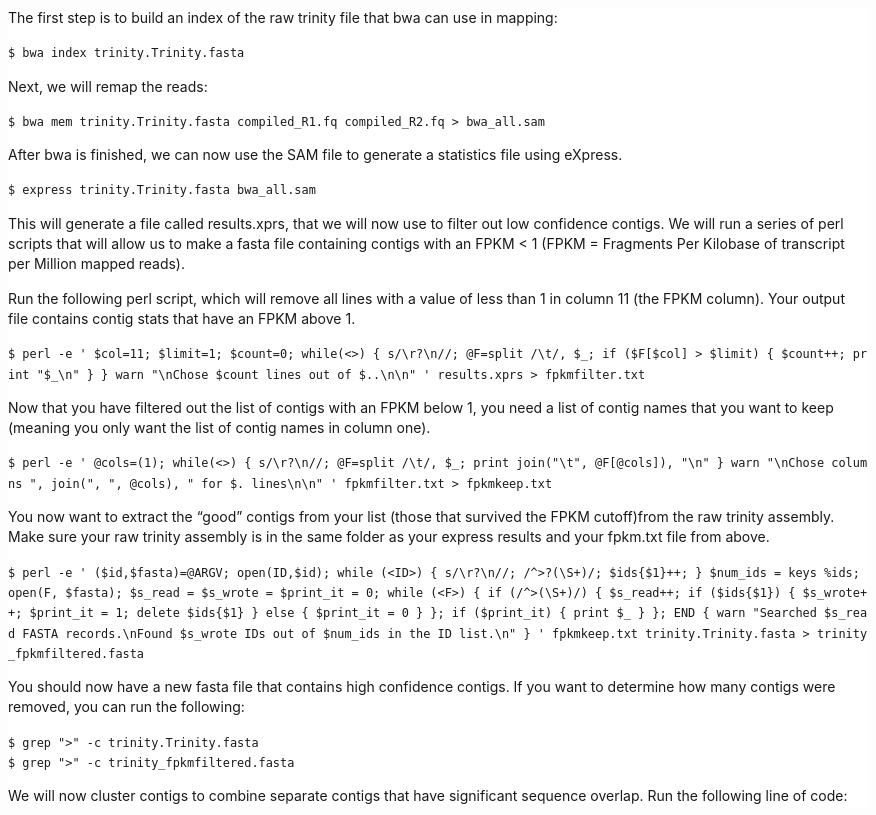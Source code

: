 The first step is to build an index of the raw trinity file that bwa can use in mapping:

~~~{.bash}
$ bwa index trinity.Trinity.fasta
~~~

Next, we will remap the reads:

~~~{.bash}
$ bwa mem trinity.Trinity.fasta compiled_R1.fq compiled_R2.fq > bwa_all.sam
~~~


After bwa is finished, we can now use the SAM file to generate a statistics file using eXpress.  

~~~{.bash}
$ express trinity.Trinity.fasta bwa_all.sam
~~~

This will generate a file called results.xprs, that we will now use to filter out low confidence contigs. We will run a series of perl scripts that will allow us to make a fasta file containing contigs with an FPKM < 1 (FPKM = Fragments Per Kilobase of transcript per Million mapped reads).

Run the following perl script, which will remove all lines with a value of less than 1 in column 11 (the FPKM column). Your output file contains contig stats that have an FPKM above 1.

~~~{.bash}
$ perl -e ' $col=11; $limit=1; $count=0; while(<>) { s/\r?\n//; @F=split /\t/, $_; if ($F[$col] > $limit) { $count++; print "$_\n" } } warn "\nChose $count lines out of $..\n\n" ' results.xprs > fpkmfilter.txt
~~~

Now that you have filtered out the list of contigs with an FPKM below 1, you need a list of contig names that you want to keep (meaning you only want the list of contig names in column one).

~~~{.bash}
$ perl -e ' @cols=(1); while(<>) { s/\r?\n//; @F=split /\t/, $_; print join("\t", @F[@cols]), "\n" } warn "\nChose columns ", join(", ", @cols), " for $. lines\n\n" ' fpkmfilter.txt > fpkmkeep.txt
~~~

You now want to extract the “good” contigs from your list (those that survived the FPKM cutoff)from the raw trinity assembly. Make sure your raw trinity assembly is in the same folder as your express results and your fpkm.txt file from above.

~~~{.bash}
$ perl -e ' ($id,$fasta)=@ARGV; open(ID,$id); while (<ID>) { s/\r?\n//; /^>?(\S+)/; $ids{$1}++; } $num_ids = keys %ids; open(F, $fasta); $s_read = $s_wrote = $print_it = 0; while (<F>) { if (/^>(\S+)/) { $s_read++; if ($ids{$1}) { $s_wrote++; $print_it = 1; delete $ids{$1} } else { $print_it = 0 } }; if ($print_it) { print $_ } }; END { warn "Searched $s_read FASTA records.\nFound $s_wrote IDs out of $num_ids in the ID list.\n" } ' fpkmkeep.txt trinity.Trinity.fasta > trinity_fpkmfiltered.fasta
~~~

You should now have a new fasta file that contains high confidence contigs. If you want to determine how many contigs were removed, you can run the following:

~~~{.bash}
$ grep ">" -c trinity.Trinity.fasta
$ grep ">" -c trinity_fpkmfiltered.fasta
~~~

We will now cluster contigs to combine separate contigs that have significant sequence overlap. Run the following line of code:

